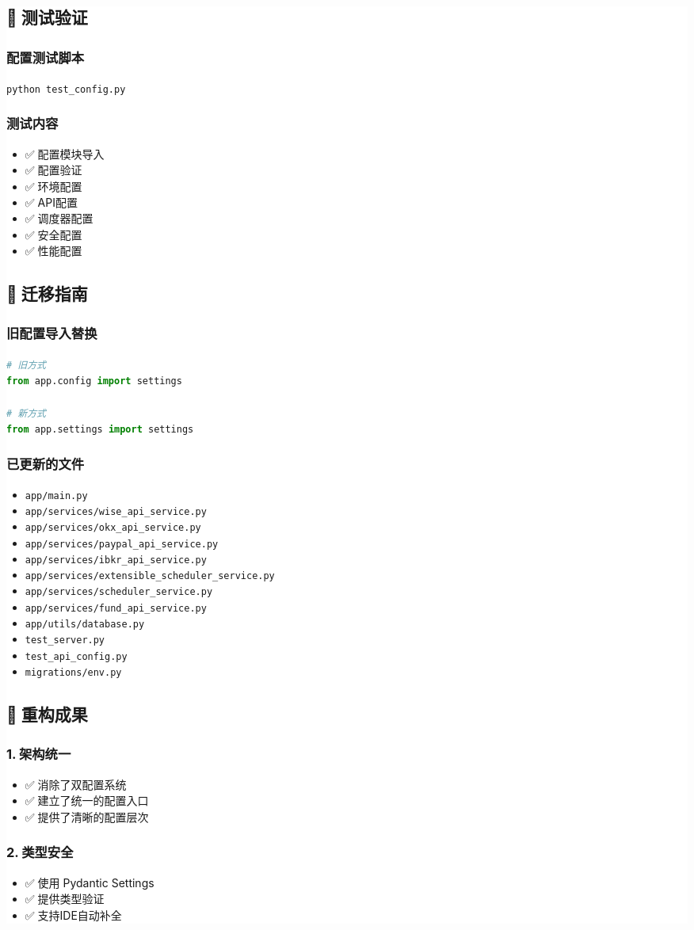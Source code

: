 ## 🧪 测试验证

### 配置测试脚本
```bash
python test_config.py
```

### 测试内容
- ✅ 配置模块导入
- ✅ 配置验证
- ✅ 环境配置
- ✅ API配置
- ✅ 调度器配置
- ✅ 安全配置
- ✅ 性能配置

## 📝 迁移指南

### 旧配置导入替换
```python
# 旧方式
from app.config import settings

# 新方式
from app.settings import settings
```

### 已更新的文件
- `app/main.py`
- `app/services/wise_api_service.py`
- `app/services/okx_api_service.py`
- `app/services/paypal_api_service.py`
- `app/services/ibkr_api_service.py`
- `app/services/extensible_scheduler_service.py`
- `app/services/scheduler_service.py`
- `app/services/fund_api_service.py`
- `app/utils/database.py`
- `test_server.py`
- `test_api_config.py`
- `migrations/env.py`

## 🎉 重构成果

### 1. 架构统一
- ✅ 消除了双配置系统
- ✅ 建立了统一的配置入口
- ✅ 提供了清晰的配置层次

### 2. 类型安全
- ✅ 使用 Pydantic Settings
- ✅ 提供类型验证
- ✅ 支持IDE自动补全
